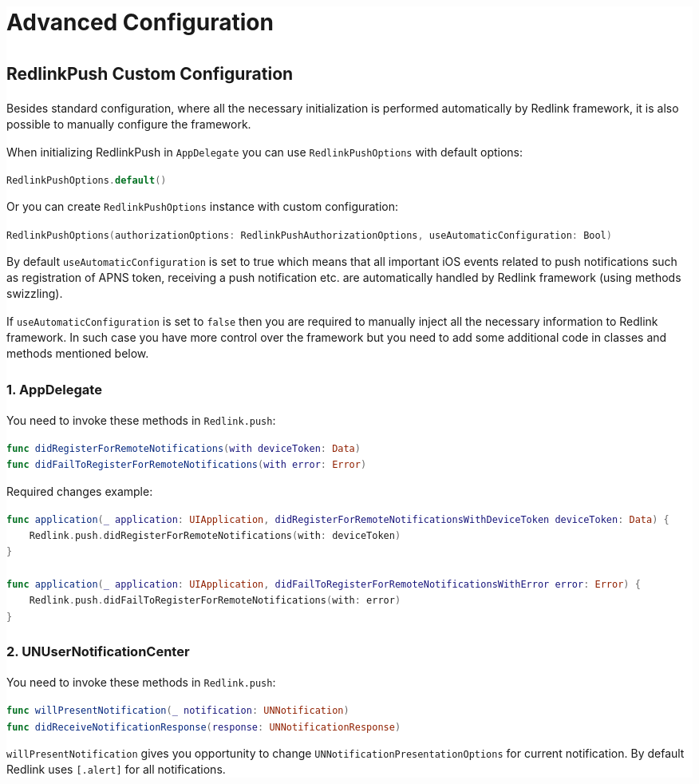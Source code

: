 # Advanced Configuration

## RedlinkPush Custom Configuration

Besides standard configuration, where all the necessary initialization is performed automatically by Redlink framework, it is also possible to manually configure the framework.

When initializing RedlinkPush in `AppDelegate` you can use `RedlinkPushOptions` with default options:
```swift
RedlinkPushOptions.default()
```
Or you can create `RedlinkPushOptions` instance with custom configuration:
```swift
RedlinkPushOptions(authorizationOptions: RedlinkPushAuthorizationOptions, useAutomaticConfiguration: Bool)
```

By default `useAutomaticConfiguration` is set to true which means that all important iOS events related to push notifications such as registration of APNS token, receiving a push notification etc. are automatically handled by Redlink framework (using methods swizzling).

If `useAutomaticConfiguration` is set to `false` then you are required to manually inject all the necessary information to Redlink framework. In such case you have more control over the framework but you need to add some additional code in classes and methods mentioned below.

### 1. AppDelegate

You need to invoke these methods in `Redlink.push`:

```swift
func didRegisterForRemoteNotifications(with deviceToken: Data)
func didFailToRegisterForRemoteNotifications(with error: Error)
```

Required changes example:

```swift
func application(_ application: UIApplication, didRegisterForRemoteNotificationsWithDeviceToken deviceToken: Data) {
    Redlink.push.didRegisterForRemoteNotifications(with: deviceToken)
}

func application(_ application: UIApplication, didFailToRegisterForRemoteNotificationsWithError error: Error) {
    Redlink.push.didFailToRegisterForRemoteNotifications(with: error)
}
```

### 2. UNUserNotificationCenter

You need to invoke these methods in `Redlink.push`:

```swift
func willPresentNotification(_ notification: UNNotification)
func didReceiveNotificationResponse(response: UNNotificationResponse)
```
`willPresentNotification` gives you opportunity to change `UNNotificationPresentationOptions` for current notification. By default Redlink uses `[.alert]` for all notifications. 
